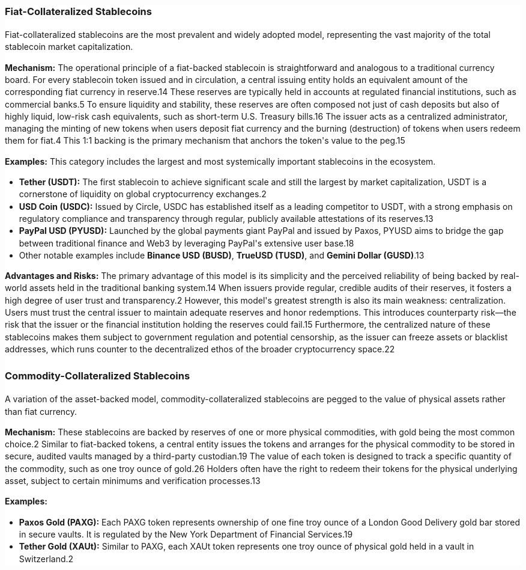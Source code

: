 ### **Fiat-Collateralized Stablecoins**

Fiat-collateralized stablecoins are the most prevalent and widely adopted model, representing the vast majority of the total stablecoin market capitalization.

**Mechanism:** The operational principle of a fiat-backed stablecoin is straightforward and analogous to a traditional currency board. For every stablecoin token issued and in circulation, a central issuing entity holds an equivalent amount of the corresponding fiat currency in reserve.14 These reserves are typically held in accounts at regulated financial institutions, such as commercial banks.5 To ensure liquidity and stability, these reserves are often composed not just of cash deposits but also of highly liquid, low-risk cash equivalents, such as short-term U.S. Treasury bills.16 The issuer acts as a centralized administrator, managing the minting of new tokens when users deposit fiat currency and the burning (destruction) of tokens when users redeem them for fiat.4 This 1:1 backing is the primary mechanism that anchors the token's value to the peg.15

**Examples:** This category includes the largest and most systemically important stablecoins in the ecosystem.

* **Tether (USDT):** The first stablecoin to achieve significant scale and still the largest by market capitalization, USDT is a cornerstone of liquidity on global cryptocurrency exchanges.2  
* **USD Coin (USDC):** Issued by Circle, USDC has established itself as a leading competitor to USDT, with a strong emphasis on regulatory compliance and transparency through regular, publicly available attestations of its reserves.13  
* **PayPal USD (PYUSD):** Launched by the global payments giant PayPal and issued by Paxos, PYUSD aims to bridge the gap between traditional finance and Web3 by leveraging PayPal's extensive user base.18  
* Other notable examples include **Binance USD (BUSD)**, **TrueUSD (TUSD)**, and **Gemini Dollar (GUSD)**.13

**Advantages and Risks:** The primary advantage of this model is its simplicity and the perceived reliability of being backed by real-world assets held in the traditional banking system.14 When issuers provide regular, credible audits of their reserves, it fosters a high degree of user trust and transparency.2 However, this model's greatest strength is also its main weakness: centralization. Users must trust the central issuer to maintain adequate reserves and honor redemptions. This introduces counterparty risk—the risk that the issuer or the financial institution holding the reserves could fail.15 Furthermore, the centralized nature of these stablecoins makes them subject to government regulation and potential censorship, as the issuer can freeze assets or blacklist addresses, which runs counter to the decentralized ethos of the broader cryptocurrency space.22

### **Commodity-Collateralized Stablecoins**

A variation of the asset-backed model, commodity-collateralized stablecoins are pegged to the value of physical assets rather than fiat currency.

**Mechanism:** These stablecoins are backed by reserves of one or more physical commodities, with gold being the most common choice.2 Similar to fiat-backed tokens, a central entity issues the tokens and arranges for the physical commodity to be stored in secure, audited vaults managed by a third-party custodian.19 The value of each token is designed to track a specific quantity of the commodity, such as one troy ounce of gold.26 Holders often have the right to redeem their tokens for the physical underlying asset, subject to certain minimums and verification processes.13

**Examples:**

* **Paxos Gold (PAXG):** Each PAXG token represents ownership of one fine troy ounce of a London Good Delivery gold bar stored in secure vaults. It is regulated by the New York Department of Financial Services.19  
* **Tether Gold (XAUt):** Similar to PAXG, each XAUt token represents one troy ounce of physical gold held in a vault in Switzerland.2
